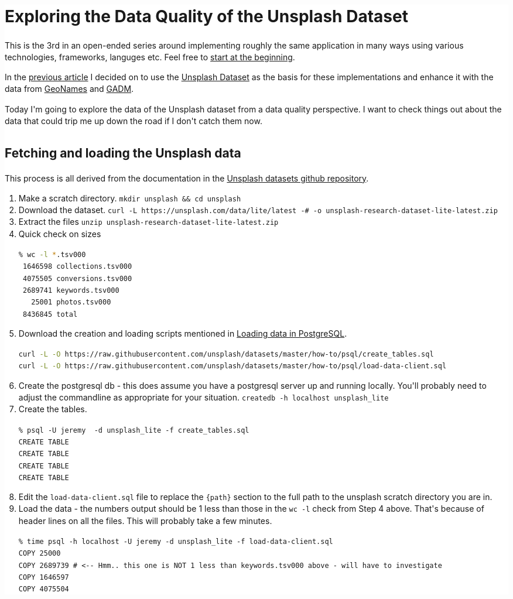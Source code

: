 # Exploring the Data Quality of the Unsplash Dataset

This is the 3rd in an open-ended series around implementing roughly the same application in many ways using various technologies, frameworks, languges etc. Feel free to [start at the beginning](https://dojo4.com/blog/try-them-all-introduction).

In the [previous article](https://dojo4.com/blog/try-them-all-dataset-selection) I decided on to use the [Unsplash Dataset](https://unsplash.com/data) as the basis for these implementations and enhance it with the data from [GeoNames](https://www.geonames.org/) and [GADM](https://gadm.org/).

Today I'm going to explore the data of the Unsplash dataset from a data quality perspective. I want to check things out about the data that could trip me up down the road if I don't catch them now.

## Fetching and loading the Unsplash data

This process is all derived from the documentation in the [Unsplash datasets github repository](https://github.com/unsplash/datasets).

1. Make a scratch directory.
    `mkdir unsplash && cd unsplash`
2. Download the dataset.
    `curl -L https://unsplash.com/data/lite/latest -# -o unsplash-research-dataset-lite-latest.zip`
3. Extract the files
    `unzip unsplash-research-dataset-lite-latest.zip`
4. Quick check on sizes
      ```sh
      % wc -l *.tsv000
       1646598 collections.tsv000
       4075505 conversions.tsv000
       2689741 keywords.tsv000
         25001 photos.tsv000
       8436845 total
      ```
5. Download the creation and loading scripts mentioned in [Loading data in PostgreSQL](https://github.com/unsplash/datasets/blob/master/how-to/psql/README.md).
    ```sh
    curl -L -O https://raw.githubusercontent.com/unsplash/datasets/master/how-to/psql/create_tables.sql
    curl -L -O https://raw.githubusercontent.com/unsplash/datasets/master/how-to/psql/load-data-client.sql
    ```
6. Create the postgresql db - this does assume you have a postgresql server up and running locally. You'll probably need to adjust the commandline as appropriate for your situation.
    `createdb -h localhost unsplash_lite`
7. Create the tables.
    ```txt
    % psql -U jeremy  -d unsplash_lite -f create_tables.sql
    CREATE TABLE
    CREATE TABLE
    CREATE TABLE
    CREATE TABLE
    ```
8. Edit the `load-data-client.sql` file to replace the `{path}` section to the full path to the unsplash scratch directory you are in.
9. Load the data - the numbers output should be 1 less than those  in the `wc -l` check from Step 4 above. That's because of header lines on all the files. This will probably take a few minutes.
    ```txt
    % time psql -h localhost -U jeremy -d unsplash_lite -f load-data-client.sql
    COPY 25000
    COPY 2689739 # <-- Hmm.. this one is NOT 1 less than keywords.tsv000 above - will have to investigate
    COPY 1646597
    COPY 4075504
